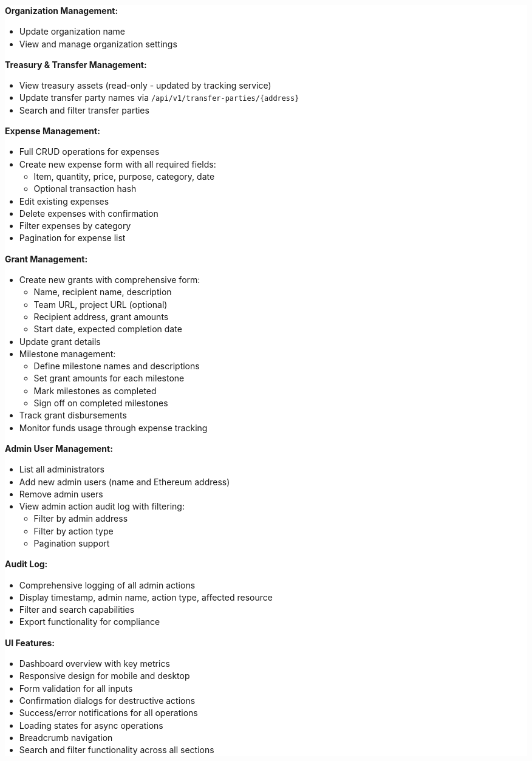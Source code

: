 **Organization Management:**
- Update organization name
- View and manage organization settings

**Treasury & Transfer Management:**
- View treasury assets (read-only - updated by tracking service)
- Update transfer party names via `/api/v1/transfer-parties/{address}`
- Search and filter transfer parties

**Expense Management:**
- Full CRUD operations for expenses
- Create new expense form with all required fields:
  - Item, quantity, price, purpose, category, date
  - Optional transaction hash
- Edit existing expenses
- Delete expenses with confirmation
- Filter expenses by category
- Pagination for expense list

**Grant Management:**
- Create new grants with comprehensive form:
  - Name, recipient name, description
  - Team URL, project URL (optional)
  - Recipient address, grant amounts
  - Start date, expected completion date
- Update grant details
- Milestone management:
  - Define milestone names and descriptions
  - Set grant amounts for each milestone
  - Mark milestones as completed
  - Sign off on completed milestones
- Track grant disbursements
- Monitor funds usage through expense tracking

**Admin User Management:**
- List all administrators
- Add new admin users (name and Ethereum address)
- Remove admin users
- View admin action audit log with filtering:
  - Filter by admin address
  - Filter by action type
  - Pagination support

**Audit Log:**
- Comprehensive logging of all admin actions
- Display timestamp, admin name, action type, affected resource
- Filter and search capabilities
- Export functionality for compliance

**UI Features:**
- Dashboard overview with key metrics
- Responsive design for mobile and desktop
- Form validation for all inputs
- Confirmation dialogs for destructive actions
- Success/error notifications for all operations
- Loading states for async operations
- Breadcrumb navigation
- Search and filter functionality across all sections
